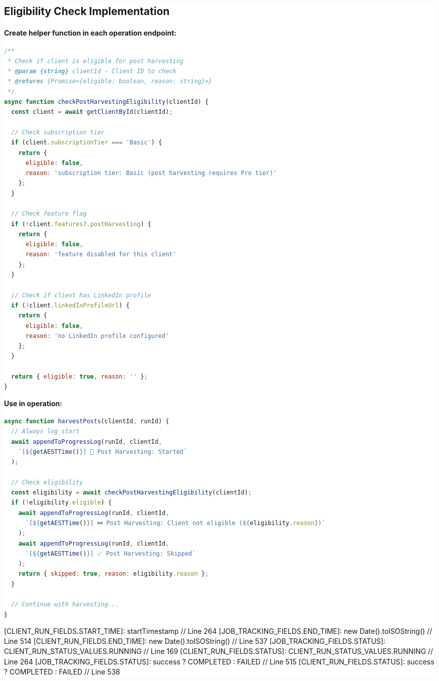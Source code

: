
## Eligibility Check Implementation

**Create helper function in each operation endpoint:**

```javascript
/**
 * Check if client is eligible for post harvesting
 * @param {string} clientId - Client ID to check
 * @returns {Promise<{eligible: boolean, reason: string}>}
 */
async function checkPostHarvestingEligibility(clientId) {
  const client = await getClientById(clientId);
  
  // Check subscription tier
  if (client.subscriptionTier === 'Basic') {
    return {
      eligible: false,
      reason: 'subscription tier: Basic (post harvesting requires Pro tier)'
    };
  }
  
  // Check feature flag
  if (!client.features?.postHarvesting) {
    return {
      eligible: false,
      reason: 'feature disabled for this client'
    };
  }
  
  // Check if client has LinkedIn profile
  if (!client.linkedInProfileUrl) {
    return {
      eligible: false,
      reason: 'no LinkedIn profile configured'
    };
  }
  
  return { eligible: true, reason: '' };
}
```

**Use in operation:**
```javascript
async function harvestPosts(clientId, runId) {
  // Always log start
  await appendToProgressLog(runId, clientId,
    `[${getAESTTime()}] 🚀 Post Harvesting: Started`
  );
  
  // Check eligibility
  const eligibility = await checkPostHarvestingEligibility(clientId);
  if (!eligibility.eligible) {
    await appendToProgressLog(runId, clientId,
      `[${getAESTTime()}] ⏭️ Post Harvesting: Client not eligible (${eligibility.reason})`
    );
    await appendToProgressLog(runId, clientId,
      `[${getAESTTime()}] ✅ Post Harvesting: Skipped`
    );
    return { skipped: true, reason: eligibility.reason };
  }
  
  // Continue with harvesting...
}
```

[CLIENT_RUN_FIELDS.START_TIME]: startTimestamp  // Line 264
[JOB_TRACKING_FIELDS.END_TIME]: new Date().toISOString()  // Line 514
[CLIENT_RUN_FIELDS.END_TIME]: new Date().toISOString()  // Line 537
[JOB_TRACKING_FIELDS.STATUS]: CLIENT_RUN_STATUS_VALUES.RUNNING  // Line 169
[CLIENT_RUN_FIELDS.STATUS]: CLIENT_RUN_STATUS_VALUES.RUNNING  // Line 264
[JOB_TRACKING_FIELDS.STATUS]: success ? COMPLETED : FAILED  // Line 515
[CLIENT_RUN_FIELDS.STATUS]: success ? COMPLETED : FAILED  // Line 538
